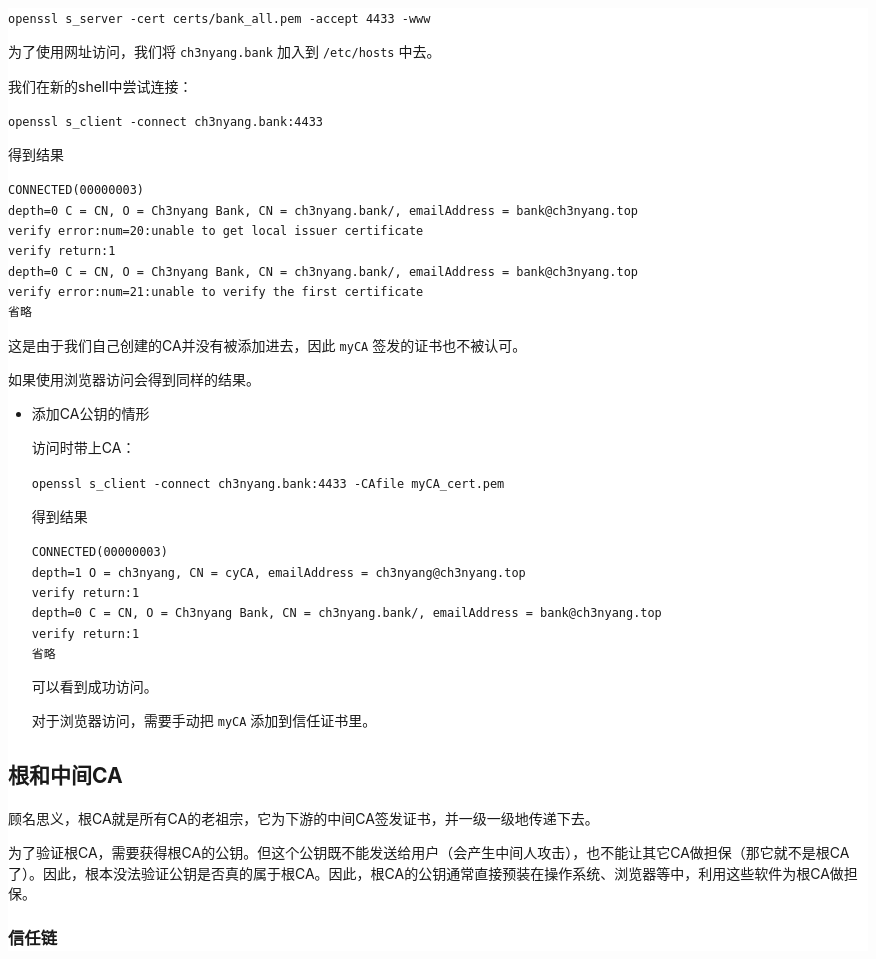   ```shell
  openssl s_server -cert certs/bank_all.pem -accept 4433 -www
  ```

  为了使用网址访问，我们将 `ch3nyang.bank` 加入到 `/etc/hosts` 中去。

  我们在新的shell中尝试连接：

  ```shell
  openssl s_client -connect ch3nyang.bank:4433
  ```

  得到结果

  ```
  CONNECTED(00000003)
  depth=0 C = CN, O = Ch3nyang Bank, CN = ch3nyang.bank/, emailAddress = bank@ch3nyang.top
  verify error:num=20:unable to get local issuer certificate
  verify return:1
  depth=0 C = CN, O = Ch3nyang Bank, CN = ch3nyang.bank/, emailAddress = bank@ch3nyang.top
  verify error:num=21:unable to verify the first certificate
  省略
  ```

  这是由于我们自己创建的CA并没有被添加进去，因此 `myCA` 签发的证书也不被认可。

  如果使用浏览器访问会得到同样的结果。

- 添加CA公钥的情形

  访问时带上CA：

  ```shell
  openssl s_client -connect ch3nyang.bank:4433 -CAfile myCA_cert.pem
  ```

  得到结果

  ```
  CONNECTED(00000003)
  depth=1 O = ch3nyang, CN = cyCA, emailAddress = ch3nyang@ch3nyang.top
  verify return:1
  depth=0 C = CN, O = Ch3nyang Bank, CN = ch3nyang.bank/, emailAddress = bank@ch3nyang.top
  verify return:1
  省略
  ```

  可以看到成功访问。

  对于浏览器访问，需要手动把 `myCA` 添加到信任证书里。

## 根和中间CA

顾名思义，根CA就是所有CA的老祖宗，它为下游的中间CA签发证书，并一级一级地传递下去。

为了验证根CA，需要获得根CA的公钥。但这个公钥既不能发送给用户（会产生中间人攻击），也不能让其它CA做担保（那它就不是根CA了）。因此，根本没法验证公钥是否真的属于根CA。因此，根CA的公钥通常直接预装在操作系统、浏览器等中，利用这些软件为根CA做担保。

### 信任链
